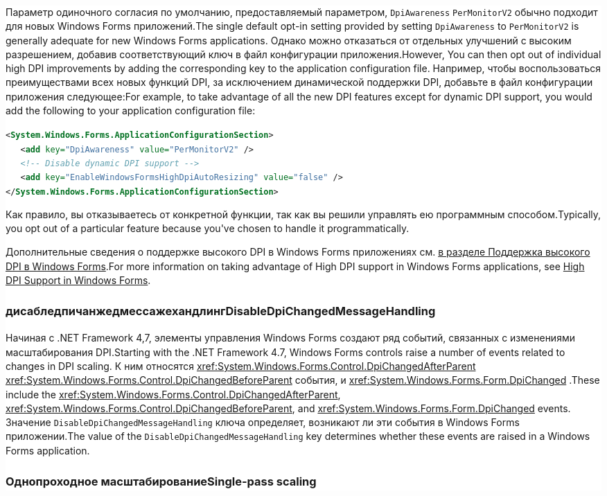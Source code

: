 <span data-ttu-id="3d6f9-182">Параметр одиночного согласия по умолчанию, предоставляемый параметром, `DpiAwareness` `PerMonitorV2` обычно подходит для новых Windows Forms приложений.</span><span class="sxs-lookup"><span data-stu-id="3d6f9-182">The single default opt-in setting provided by setting `DpiAwareness` to `PerMonitorV2` is generally adequate for new Windows Forms applications.</span></span> <span data-ttu-id="3d6f9-183">Однако можно отказаться от отдельных улучшений с высоким разрешением, добавив соответствующий ключ в файл конфигурации приложения.</span><span class="sxs-lookup"><span data-stu-id="3d6f9-183">However, You can then opt out of individual high DPI improvements by adding the corresponding key to the application configuration file.</span></span> <span data-ttu-id="3d6f9-184">Например, чтобы воспользоваться преимуществами всех новых функций DPI, за исключением динамической поддержки DPI, добавьте в файл конфигурации приложения следующее:</span><span class="sxs-lookup"><span data-stu-id="3d6f9-184">For example, to take advantage of all the new DPI features except for dynamic DPI support, you would add the following to your application configuration file:</span></span>

```xml
<System.Windows.Forms.ApplicationConfigurationSection>
   <add key="DpiAwareness" value="PerMonitorV2" />
   <!-- Disable dynamic DPI support -->
   <add key="EnableWindowsFormsHighDpiAutoResizing" value="false" />
</System.Windows.Forms.ApplicationConfigurationSection>
```

<span data-ttu-id="3d6f9-185">Как правило, вы отказываетесь от конкретной функции, так как вы решили управлять ею программным способом.</span><span class="sxs-lookup"><span data-stu-id="3d6f9-185">Typically, you opt out of a particular feature because you've chosen to handle it programmatically.</span></span>

<span data-ttu-id="3d6f9-186">Дополнительные сведения о поддержке высокого DPI в Windows Forms приложениях см. [в разделе Поддержка высокого DPI в Windows Forms](../../../winforms/high-dpi-support-in-windows-forms.md).</span><span class="sxs-lookup"><span data-stu-id="3d6f9-186">For more information on taking advantage of High DPI support in Windows Forms applications, see [High DPI Support in Windows Forms](../../../winforms/high-dpi-support-in-windows-forms.md).</span></span>

### <a name="disabledpichangedmessagehandling"></a><span data-ttu-id="3d6f9-187">дисабледпичанжедмессажехандлинг</span><span class="sxs-lookup"><span data-stu-id="3d6f9-187">DisableDpiChangedMessageHandling</span></span>

<span data-ttu-id="3d6f9-188">Начиная с .NET Framework 4,7, элементы управления Windows Forms создают ряд событий, связанных с изменениями масштабирования DPI.</span><span class="sxs-lookup"><span data-stu-id="3d6f9-188">Starting with the .NET Framework 4.7, Windows Forms controls raise a number of events related to changes in DPI scaling.</span></span> <span data-ttu-id="3d6f9-189">К ним относятся <xref:System.Windows.Forms.Control.DpiChangedAfterParent> <xref:System.Windows.Forms.Control.DpiChangedBeforeParent> события, и <xref:System.Windows.Forms.Form.DpiChanged> .</span><span class="sxs-lookup"><span data-stu-id="3d6f9-189">These include the <xref:System.Windows.Forms.Control.DpiChangedAfterParent>, <xref:System.Windows.Forms.Control.DpiChangedBeforeParent>, and <xref:System.Windows.Forms.Form.DpiChanged> events.</span></span> <span data-ttu-id="3d6f9-190">Значение `DisableDpiChangedMessageHandling` ключа определяет, возникают ли эти события в Windows Forms приложении.</span><span class="sxs-lookup"><span data-stu-id="3d6f9-190">The value of the `DisableDpiChangedMessageHandling` key determines whether these events are raised in a Windows Forms application.</span></span>

### <a name="single-pass-scaling"></a><span data-ttu-id="3d6f9-191">Однопроходное масштабирование</span><span class="sxs-lookup"><span data-stu-id="3d6f9-191">Single-pass scaling</span></span>
